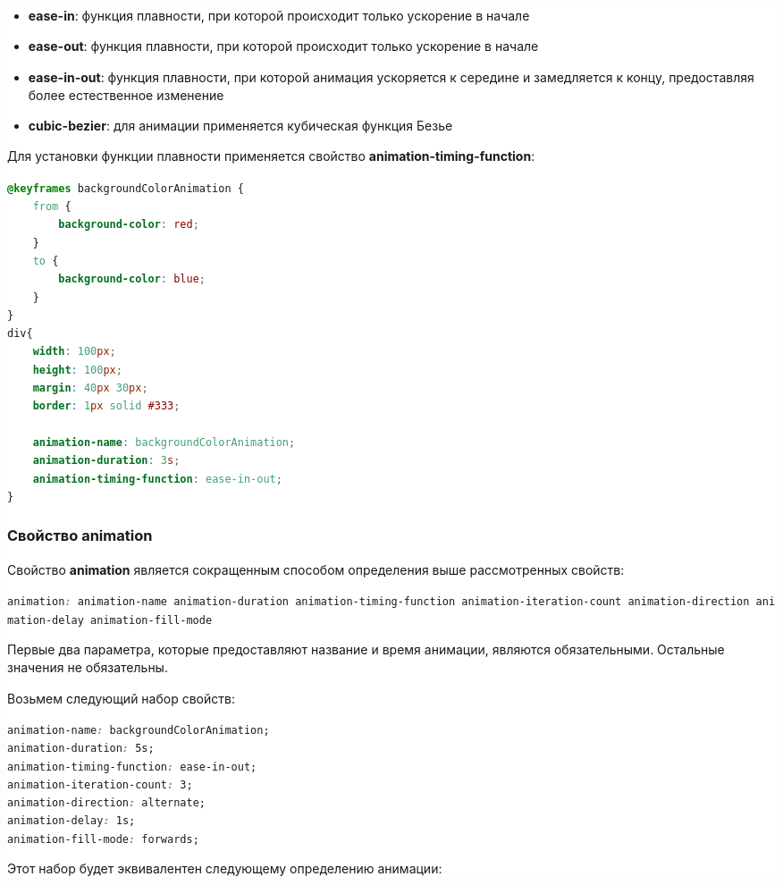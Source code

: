 - **ease-in**: функция плавности, при которой происходит только ускорение в начале

- **ease-out**: функция плавности, при которой происходит только ускорение в начале

- **ease-in-out**: функция плавности, при которой анимация ускоряется к середине и замедляется к концу, предоставляя более естественное изменение

- **cubic-bezier**: для анимации применяется кубическая функция Безье

Для установки функции плавности применяется свойство **animation-timing-function**:

```css
@keyframes backgroundColorAnimation {
    from {
        background-color: red;
    }
    to {
        background-color: blue;
    }
}
div{
    width: 100px;
    height: 100px;
    margin: 40px 30px;
    border: 1px solid #333;
                
    animation-name: backgroundColorAnimation;
    animation-duration: 3s;
    animation-timing-function: ease-in-out;
}
```

### Свойство animation

Свойство **animation** является сокращенным способом определения выше рассмотренных свойств:

```css
animation: animation-name animation-duration animation-timing-function animation-iteration-count animation-direction animation-delay animation-fill-mode
```

Первые два параметра, которые предоставляют название и время анимации, являются обязательными. Остальные значения не обязательны.

Возьмем следующий набор свойств:

```css
animation-name: backgroundColorAnimation;
animation-duration: 5s;
animation-timing-function: ease-in-out;
animation-iteration-count: 3;
animation-direction: alternate;
animation-delay: 1s;
animation-fill-mode: forwards;
```

Этот набор будет эквивалентен следующему определению анимации:
